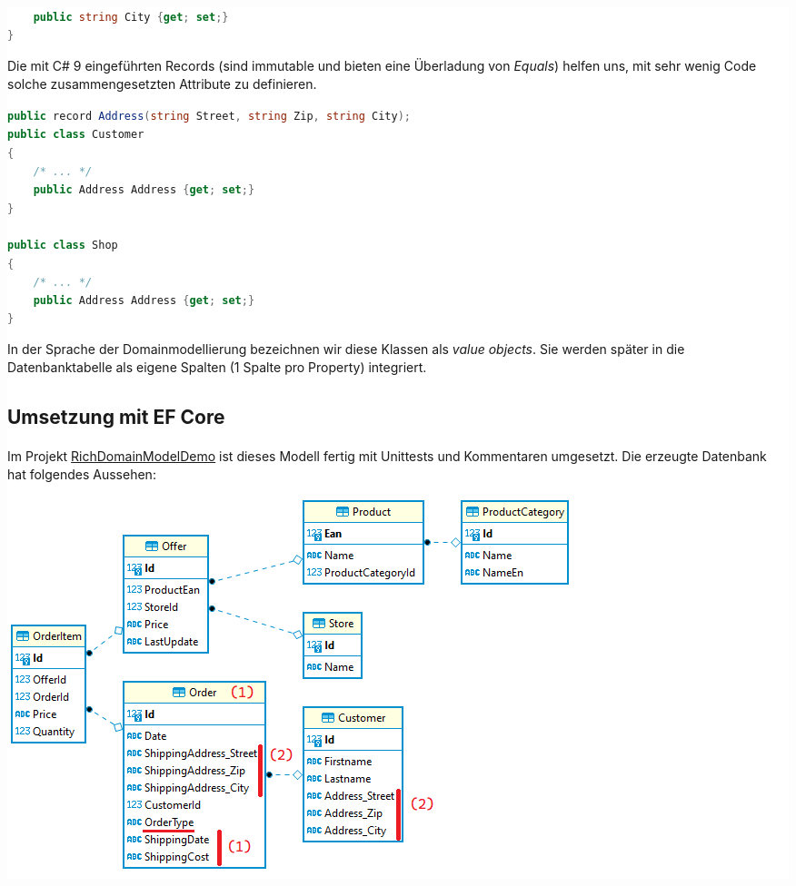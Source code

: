 ```c#
    public string City {get; set;}
}
```

Die mit C# 9 eingeführten Records (sind immutable und bieten eine Überladung von *Equals*) helfen
uns, mit sehr wenig Code solche zusammengesetzten Attribute zu definieren.

```c#
public record Address(string Street, string Zip, string City);
public class Customer 
{
    /* ... */
    public Address Address {get; set;}
}

public class Shop 
{
    /* ... */
    public Address Address {get; set;}
}
```

In der Sprache der Domainmodellierung bezeichnen wir diese Klassen als *value objects*. Sie werden
später in die Datenbanktabelle als eigene Spalten (1 Spalte pro Property) integriert.

## Umsetzung mit EF Core

Im Projekt [RichDomainModelDemo](../RichDomainModelDemo) ist dieses Modell fertig mit
Unittests und Kommentaren umgesetzt. Die erzeugte Datenbank hat folgendes Aussehen:

![](er_modell_20211204_1.png)
